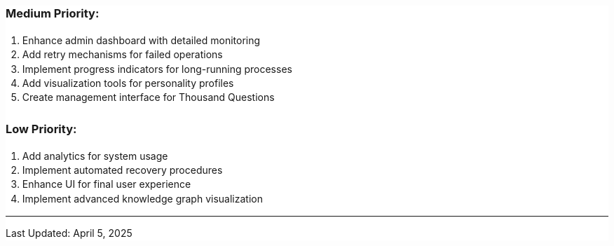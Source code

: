 ### Medium Priority:
1. Enhance admin dashboard with detailed monitoring
2. Add retry mechanisms for failed operations
3. Implement progress indicators for long-running processes
4. Add visualization tools for personality profiles
5. Create management interface for Thousand Questions

### Low Priority:
1. Add analytics for system usage
2. Implement automated recovery procedures
3. Enhance UI for final user experience
4. Implement advanced knowledge graph visualization

---

Last Updated: April 5, 2025
